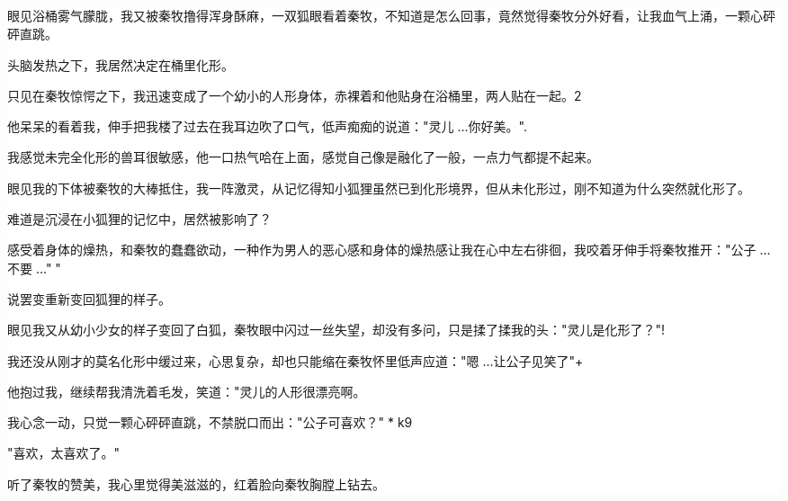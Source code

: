 



眼见浴桶雾气朦胧，我又被秦牧撸得浑身酥麻，一双狐眼看着秦牧，不知道是怎么回事，竟然觉得秦牧分外好看，让我血气上涌，一颗心砰砰直跳。





头脑发热之下，我居然决定在桶里化形。



只见在秦牧惊愕之下，我迅速变成了一个幼小的人形身体，赤裸着和他贴身在浴桶里，两人贴在一起。2





他呆呆的看着我，伸手把我楼了过去在我耳边吹了口气，低声痴痴的说道："灵儿 ...你好美。".





我感觉未完全化形的兽耳很敏感，他一口热气哈在上面，感觉自己像是融化了一般，一点力气都提不起来。



眼见我的下体被秦牧的大棒抵住，我一阵激灵，从记忆得知小狐狸虽然已到化形境界，但从未化形过，刚不知道为什么突然就化形了。



难道是沉浸在小狐狸的记忆中，居然被影响了？





感受着身体的燥热，和秦牧的蠢蠢欲动，一种作为男人的恶心感和身体的燥热感让我在心中左右徘徊，我咬着牙伸手将秦牧推开："公子 ...不要 ..." "





说罢变重新变回狐狸的样子。





眼见我又从幼小少女的样子变回了白狐，秦牧眼中闪过一丝失望，却没有多问，只是揉了揉我的头："灵儿是化形了？"!



我还没从刚才的莫名化形中缓过来，心思复杂，却也只能缩在秦牧怀里低声应道："嗯 ...让公子见笑了"+





他抱过我，继续帮我清洗着毛发，笑道："灵儿的人形很漂亮啊。





我心念一动，只觉一颗心砰砰直跳，不禁脱口而出："公子可喜欢？" * k9





"喜欢，太喜欢了。"





听了秦牧的赞美，我心里觉得美滋滋的，红着脸向秦牧胸膛上钻去。
